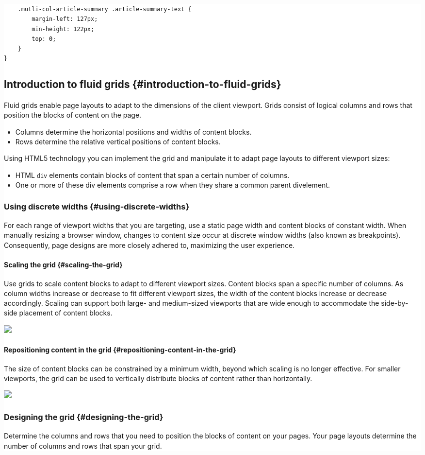 ```xml
    .mutli-col-article-summary .article-summary-text {
        margin-left: 127px;
        min-height: 122px;
        top: 0;
    }
}
```

## Introduction to fluid grids {#introduction-to-fluid-grids}

Fluid grids enable page layouts to adapt to the dimensions of the client viewport. Grids consist of logical columns and rows that position the blocks of content on the page.

* Columns determine the horizontal positions and widths of content blocks.
* Rows determine the relative vertical positions of content blocks.

Using HTML5 technology you can implement the grid and manipulate it to adapt page layouts to different viewport sizes:

* HTML `div` elements contain blocks of content that span a certain number of columns.
* One or more of these div elements comprise a row when they share a common parent divelement.

### Using discrete widths {#using-discrete-widths}

For each range of viewport widths that you are targeting, use a static page width and content blocks of constant width. When manually resizing a browser window, changes to content size occur at discrete window widths (also known as breakpoints). Consequently, page designs are more closely adhered to, maximizing the user experience.

#### Scaling the grid {#scaling-the-grid}

Use grids to scale content blocks to adapt to different viewport sizes. Content blocks span a specific number of columns. As column widths increase or decrease to fit different viewport sizes, the width of the content blocks increase or decrease accordingly. Scaling can support both large- and medium-sized viewports that are wide enough to accommodate the side-by-side placement of content blocks.

![](do-not-localize/chlimage_1-1a.png)

#### Repositioning content in the grid {#repositioning-content-in-the-grid}

The size of content blocks can be constrained by a minimum width, beyond which scaling is no longer effective. For smaller viewports, the grid can be used to vertically distribute blocks of content rather than horizontally.

![](do-not-localize/chlimage_1-2a.png)

### Designing the grid {#designing-the-grid}

Determine the columns and rows that you need to position the blocks of content on your pages. Your page layouts determine the number of columns and rows that span your grid.
